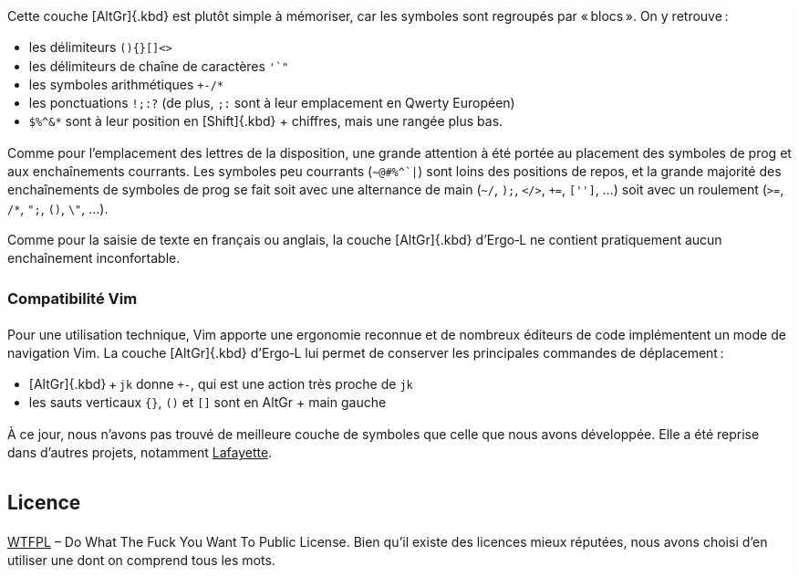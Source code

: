 Cette couche [AltGr]{.kbd} est plutôt simple à mémoriser, car les symboles sont
regroupés par « blocs ». On y retrouve :

- les délimiteurs `(){}[]<>`
- les délimiteurs de chaîne de caractères ``'`"``
- les symboles arithmétiques `+-/*`
- les ponctuations `!;:?` (de plus, `;:` sont à leur emplacement en Qwerty Européen)
- `$%^&*` sont à leur position en [Shift]{.kbd} + chiffres, mais une rangée plus bas.

Comme pour l’emplacement des lettres de la disposition, une grande attention à
été portée au placement des symboles de prog et aux enchaînements courrants. Les
symboles peu courrants (``~@#%^`|``) sont loins des positions de repos, et la
grande majorité des enchaînements de symboles de prog se fait soit avec une
alternance de main (`~/`, `);`, `</>`, `+=`, `['']`, …) soit avec un roulement
(`>=`, `/*`, `";`, `()`, `\"`, …).

Comme pour la saisie de texte en français ou anglais, la couche [AltGr]{.kbd}
d’Ergo‑L ne contient pratiquement aucun enchaînement inconfortable.


### Compatibilité Vim

Pour une utilisation technique, Vim apporte une ergonomie reconnue et de
nombreux éditeurs de code implémentent un mode de navigation Vim. La couche
[AltGr]{.kbd} d’Ergo‑L lui permet de conserver les principales commandes de
déplacement :

- [AltGr]{.kbd} + `jk` donne `+-`, qui est une action très proche de `jk`
- les sauts verticaux `{}`, `()` et `[]` sont en AltGr + main gauche

À ce jour, nous n’avons pas trouvé de meilleure couche de symboles que celle que
nous avons développée. Elle a été reprise dans d’autres projets, notamment
[Lafayette].


Licence
--------------------------------------------------------------------------------

[WTFPL][] – Do What The Fuck You Want To Public License. Bien qu’il existe des
licences mieux réputées, nous avons choisi d’en utiliser une dont on comprend
tous les mots.



[WTFPL]:     http://wtfpl.net
[dvorak]:    https://fr.wikipedia.org/wiki/Disposition_Dvorak
[bépo]:      https://bepo.fr
[workman]:   https://workmanlayout.org
[colemak]:   https://colemak.com
[lafayette]: https://qwerty-lafayette.org/
